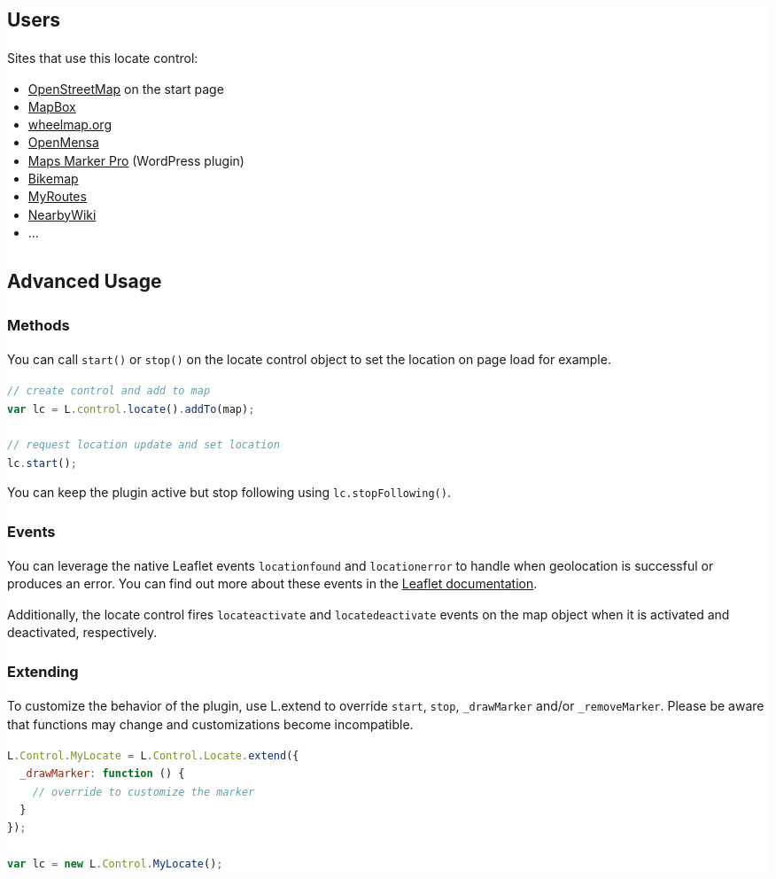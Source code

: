 ## Users

Sites that use this locate control:

- [OpenStreetMap](http://www.openstreetmap.org/) on the start page
- [MapBox](https://www.mapbox.com/mapbox.js/example/v1.0.0/leaflet-locatecontrol/)
- [wheelmap.org](http://wheelmap.org/map)
- [OpenMensa](http://openmensa.org/)
- [Maps Marker Pro](https://www.mapsmarker.com) (WordPress plugin)
- [Bikemap](https://jackdougherty.github.io/bikemapcode/)
- [MyRoutes](https://myroutes.io/)
- [NearbyWiki](https://en.nearbywiki.org/)
- ...

## Advanced Usage

### Methods

You can call `start()` or `stop()` on the locate control object to set the location on page load for example.

```js
// create control and add to map
var lc = L.control.locate().addTo(map);

// request location update and set location
lc.start();
```

You can keep the plugin active but stop following using `lc.stopFollowing()`.

### Events

You can leverage the native Leaflet events `locationfound` and `locationerror` to handle when geolocation is successful or produces an error. You can find out more about these events in the [Leaflet documentation](http://leafletjs.com/examples/mobile.html#geolocation).

Additionally, the locate control fires `locateactivate` and `locatedeactivate` events on the map object when it is activated and deactivated, respectively.

### Extending

To customize the behavior of the plugin, use L.extend to override `start`, `stop`, `_drawMarker` and/or `_removeMarker`. Please be aware that functions may change and customizations become incompatible.

```js
L.Control.MyLocate = L.Control.Locate.extend({
  _drawMarker: function () {
    // override to customize the marker
  }
});

var lc = new L.Control.MyLocate();
```

